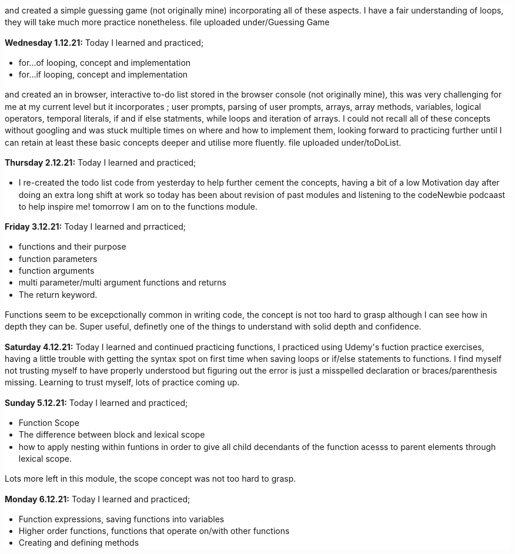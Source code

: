 and created a simple guessing game (not originally mine) incorporating all of these aspects. I have a fair understanding of loops, they will take much more practice nonetheless. file uploaded under/Guessing Game

<b>Wednesday 1.12.21:</b>
Today I learned and practiced;
- for...of looping, concept and implementation
- for...if looping, concept and implementation

and created an in browser, interactive to-do list stored in the browser console (not originally mine), this was very challenging for me at my current level but it incorporates ; user prompts, parsing of user prompts, arrays, array methods, variables, logical operators, temporal literals, if and if else statments, while loops and iteration of arrays. I could not recall all of these concepts without googling and was stuck multiple times on where and how to implement them, looking forward to practicing further until I can retain at least these basic concepts deeper and utilise more fluently. file uploaded under/toDoList.


<b>Thursday 2.12.21:</b>
Today I learned and practiced;
- I re-created the todo list code from yesterday to help further cement the concepts, having a bit of a low Motivation day after doing an extra long shift at work so today has been about revision of past modules and listening to the codeNewbie podcaast to help inspire me! tomorrow I am on to the functions module.

<b>Friday 3.12.21:</b> 
Today I learned and prracticed;
- functions and their purpose
- function parameters 
- function arguments
- multi parameter/multi argument functions and returns
- The return keyword. 

Functions seem to be excepctionally common in writing code, the concept is not too hard to grasp although I can see how in depth they can be. Super useful, definetly one of the things to understand with solid depth and confidence.


<b>Saturday 4.12.21:</b>
Today I learned and continued practicing functions, I practiced using Udemy's fuction practice exercises, having a little trouble with getting the syntax spot on first time when saving loops or if/else statements to functions. I find myself not trusting myself to have properly understood but figuring out the error is just a misspelled declaration or braces/parenthesis missing. Learning to trust myself, lots of practice coming up.


<b>Sunday 5.12.21:</b>
Today I learned and practiced;
- Function Scope 
- The difference between block and lexical scope
- how to apply nesting within funtions in order to give all child decendants of the function acesss to parent elements through lexical scope. 

Lots more left in this module, the scope concept was not too hard to grasp.

<b>Monday 6.12.21:</b>
Today I learned and practiced;
- Function expressions, saving functions into variables
- Higher order functions, functions that operate on/with other functions
- Creating and defining methods

